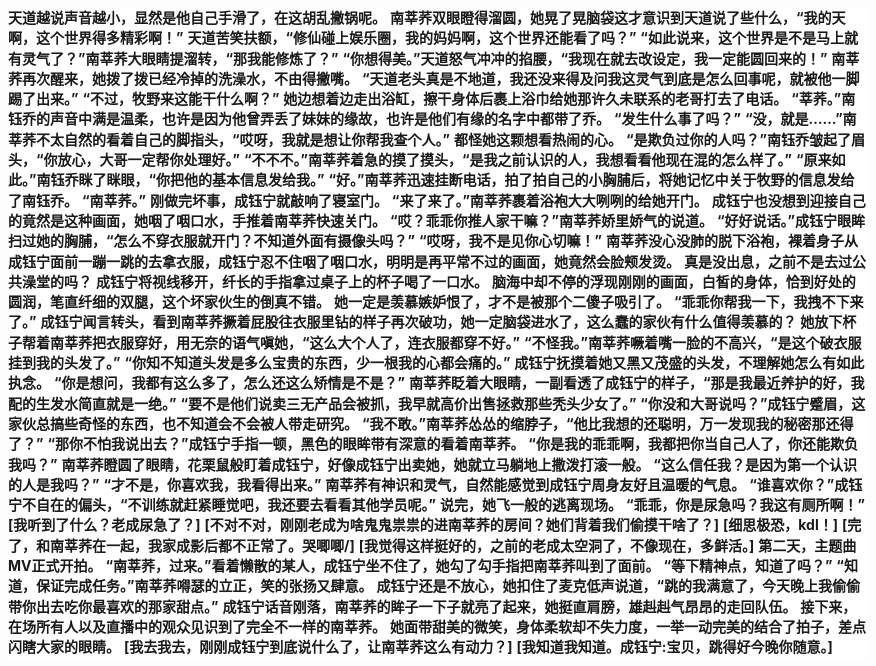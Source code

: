 **天道越说声音越小，显然是他自己手滑了，在这胡乱撇锅呢。**
**南莘荞双眼瞪得溜圆，她晃了晃脑袋这才意识到天道说了些什么，“我的天啊，这个世界得多精彩啊！”**
**天道苦笑扶额，“修仙碰上娱乐圈，我的妈妈啊，这个世界还能看了吗？”**
**“如此说来，这个世界是不是马上就有灵气了？”南莘荞大眼睛提溜转，“那我能修炼了？”**
**“你想得美。”天道怒气冲冲的掐腰，“我现在就去改设定，我一定能圆回来的！”**
**南莘荞再次醒来，她拨了拨已经冷掉的洗澡水，不由得撇嘴。**
**“天道老头真是不地道，我还没来得及问我这灵气到底是怎么回事呢，就被他一脚踢了出来。”**
**“不过，牧野来这能干什么啊？”**
**她边想着边走出浴缸，擦干身体后裹上浴巾给她那许久未联系的老哥打去了电话。**
**“莘荞。”南钰乔的声音中满是温柔，也许是因为他曾弄丢了妹妹的缘故，也许是他们有缘的名字中都带了乔。**
**“发生什么事了吗？”**
**“没，就是……”南莘荞不太自然的看着自己的脚指头，“哎呀，我就是想让你帮我查个人。”**
**都怪她这颗想看热闹的心。**
**“是欺负过你的人吗？”南钰乔皱起了眉头，“你放心，大哥一定帮你处理好。”**
**“不不不。”南莘荞着急的摸了摸头，“是我之前认识的人，我想看看他现在混的怎么样了。”**
**“原来如此。”南钰乔眯了眯眼，“你把他的基本信息发给我。”**
**“好。”南莘荞迅速挂断电话，拍了拍自己的小胸脯后，将她记忆中关于牧野的信息发给了南钰乔。**
**“南莘荞。”**
**刚做完坏事，成钰宁就敲响了寝室门。**
**“来了来了。”南莘荞裹着浴袍大大咧咧的给她开门。**
**成钰宁也没想到迎接自己的竟然是这种画面，她咽了咽口水，手推着南莘荞快速关门。**
**“哎？乖乖你推人家干嘛？”南莘荞娇里娇气的说道。**
**“好好说话。”成钰宁眼眸扫过她的胸脯，“怎么不穿衣服就开门？不知道外面有摄像头吗？”**
**“哎呀，我不是见你心切嘛！”**
**南莘荞没心没肺的脱下浴袍，裸着身子从成钰宁面前一蹦一跳的去拿衣服，成钰宁忍不住咽了咽口水，明明是再平常不过的画面，她竟然会脸颊发烫。**
**真是没出息，之前不是去过公共澡堂的吗？**
**成钰宁将视线移开，纤长的手指拿过桌子上的杯子喝了一口水。**
**脑海中却不停的浮现刚刚的画面，白皙的身体，恰到好处的圆润，笔直纤细的双腿，这个坏家伙生的倒真不错。**
**她一定是羡慕嫉妒恨了，才不是被那个二傻子吸引了。**
**“乖乖你帮我一下，我拽不下来了。”**
**成钰宁闻言转头，看到南莘荞撅着屁股往衣服里钻的样子再次破功，她一定脑袋进水了，这么蠢的家伙有什么值得羡慕的？**
**她放下杯子帮着南莘荞把衣服穿好，用无奈的语气嗔她，“这么大个人了，连衣服都穿不好。”**
**“不怪我。”南莘荞噘着嘴一脸的不高兴，“是这个破衣服挂到我的头发了。”**
**“你知不知道头发是多么宝贵的东西，少一根我的心都会痛的。”**
**成钰宁抚摸着她又黑又茂盛的头发，不理解她怎么有如此执念。**
**“你是想问，我都有这么多了，怎么还这么矫情是不是？”**
**南莘荞眨着大眼睛，一副看透了成钰宁的样子，“那是我最近养护的好，我配的生发水简直就是一绝。”**
**“要不是他们说卖三无产品会被抓，我早就高价出售拯救那些秃头少女了。”**
**“你没和大哥说吗？”成钰宁蹙眉，这家伙总搞些奇怪的东西，也不知道会不会被人带走研究。**
**“我不敢。”南莘荞怂怂的缩脖子，“他比我想的还聪明，万一发现我的秘密那还得了？”**
**“那你不怕我说出去？”成钰宁手指一顿，黑色的眼眸带有深意的看着南莘荞。**
**“你是我的乖乖啊，我都把你当自己人了，你还能欺负我吗？”**
**南莘荞瞪圆了眼睛，花栗鼠般盯着成钰宁，好像成钰宁出卖她，她就立马躺地上撒泼打滚一般。**
**“这么信任我？是因为第一个认识的人是我吗？”**
**“才不是，你喜欢我，我看得出来。”**
**南莘荞有神识和灵气，自然能感觉到成钰宁周身友好且温暖的气息。**
**“谁喜欢你？”成钰宁不自在的偏头，“不训练就赶紧睡觉吧，我还要去看看其他学员呢。”**
**说完，她飞一般的逃离现场。**
**“乖乖，你是尿急吗？我这有厕所啊！”**
**[我听到了什么？老成尿急了？]**
**[不对不对，刚刚老成为啥鬼鬼祟祟的进南莘荞的房间？她们背着我们偷摸干啥了？]**
**[细思极恐，kdl！]**
**[完了，和南莘荞在一起，我家成影后都不正常了。哭唧唧/]**
**[我觉得这样挺好的，之前的老成太空洞了，不像现在，多鲜活。]**
**第二天，主题曲MV正式开拍。**
**“南莘荞，过来。”看着懒散的某人，成钰宁坐不住了，她勾了勾手指把南莘荞叫到了面前。**
**“等下精神点，知道了吗？”**
**“知道，保证完成任务。”南莘荞嘚瑟的立正，笑的张扬又肆意。**
**成钰宁还是不放心，她扣住了麦克低声说道，“跳的我满意了，今天晚上我偷偷带你出去吃你最喜欢的那家甜点。”**
**成钰宁话音刚落，南莘荞的眸子一下子就亮了起来，她挺直肩膀，雄赳赳气昂昂的走回队伍。**
**接下来，在场所有人以及直播中的观众见识到了完全不一样的南莘荞。**
**她面带甜美的微笑，身体柔软却不失力度，一举一动完美的结合了拍子，差点闪瞎大家的眼睛。**
**[我去我去，刚刚成钰宁到底说什么了，让南莘荞这么有动力？]**
**[我知道我知道。成钰宁:宝贝，跳得好今晚你随意。]**